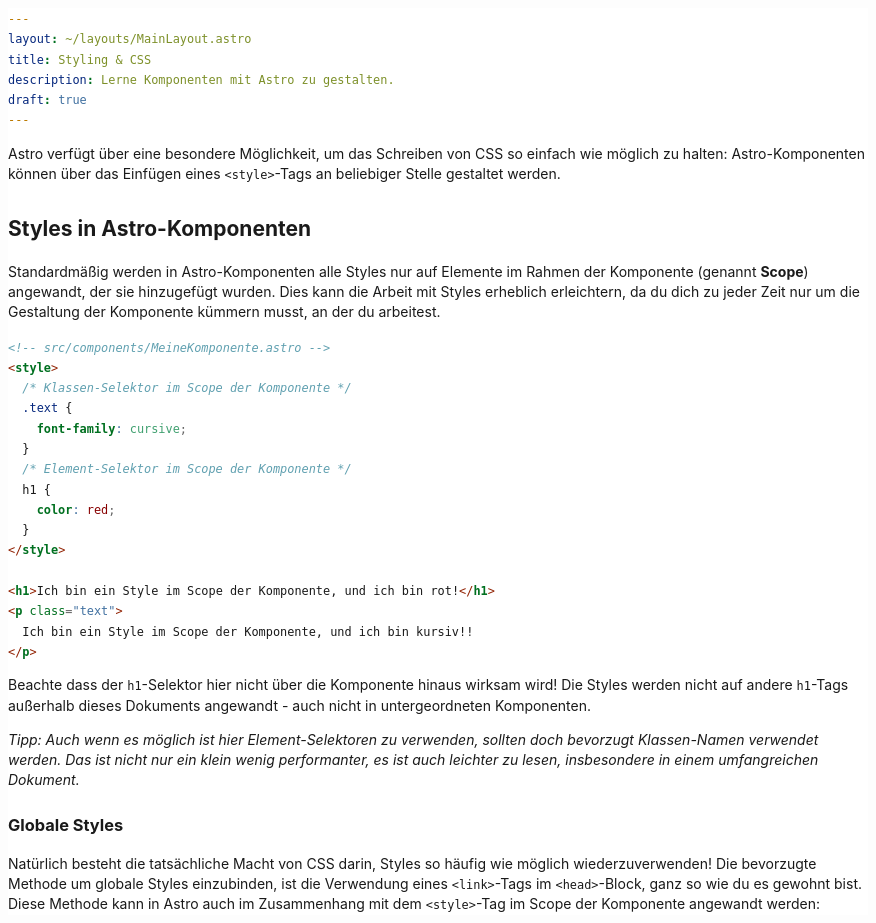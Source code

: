 ```yaml
---
layout: ~/layouts/MainLayout.astro
title: Styling & CSS
description: Lerne Komponenten mit Astro zu gestalten.
draft: true
---
```


Astro verfügt über eine besondere Möglichkeit, um das Schreiben von CSS so einfach wie möglich zu halten: Astro-Komponenten können über das Einfügen eines `<style>`-Tags an beliebiger Stelle gestaltet werden.

## Styles in Astro-Komponenten

Standardmäßig werden in Astro-Komponenten alle Styles nur auf Elemente im Rahmen der Komponente (genannt **Scope**) angewandt, der sie hinzugefügt wurden. Dies kann die Arbeit mit Styles erheblich erleichtern, da du dich zu jeder Zeit nur um die Gestaltung der Komponente kümmern musst, an der du arbeitest.

```html
<!-- src/components/MeineKomponente.astro -->
<style>
  /* Klassen-Selektor im Scope der Komponente */
  .text {
    font-family: cursive;
  }
  /* Element-Selektor im Scope der Komponente */
  h1 {
    color: red;
  }
</style>

<h1>Ich bin ein Style im Scope der Komponente, und ich bin rot!</h1>
<p class="text">
  Ich bin ein Style im Scope der Komponente, und ich bin kursiv!!
</p>
```

Beachte dass der `h1`-Selektor hier nicht über die Komponente hinaus wirksam wird! Die Styles werden nicht auf andere `h1`-Tags außerhalb dieses Dokuments angewandt - auch nicht in untergeordneten Komponenten.

_Tipp: Auch wenn es möglich ist hier Element-Selektoren zu verwenden, sollten doch bevorzugt Klassen-Namen verwendet werden. Das ist nicht nur ein klein wenig performanter, es ist auch leichter zu lesen, insbesondere in einem umfangreichen Dokument._

### Globale Styles

Natürlich besteht die tatsächliche Macht von CSS darin, Styles so häufig wie möglich wiederzuverwenden! Die bevorzugte Methode um globale Styles einzubinden, ist die Verwendung eines `<link>`-Tags im `<head>`-Block, ganz so wie du es gewohnt bist. Diese Methode kann in Astro auch im Zusammenhang mit dem `<style>`-Tag im Scope der Komponente angewandt werden:

